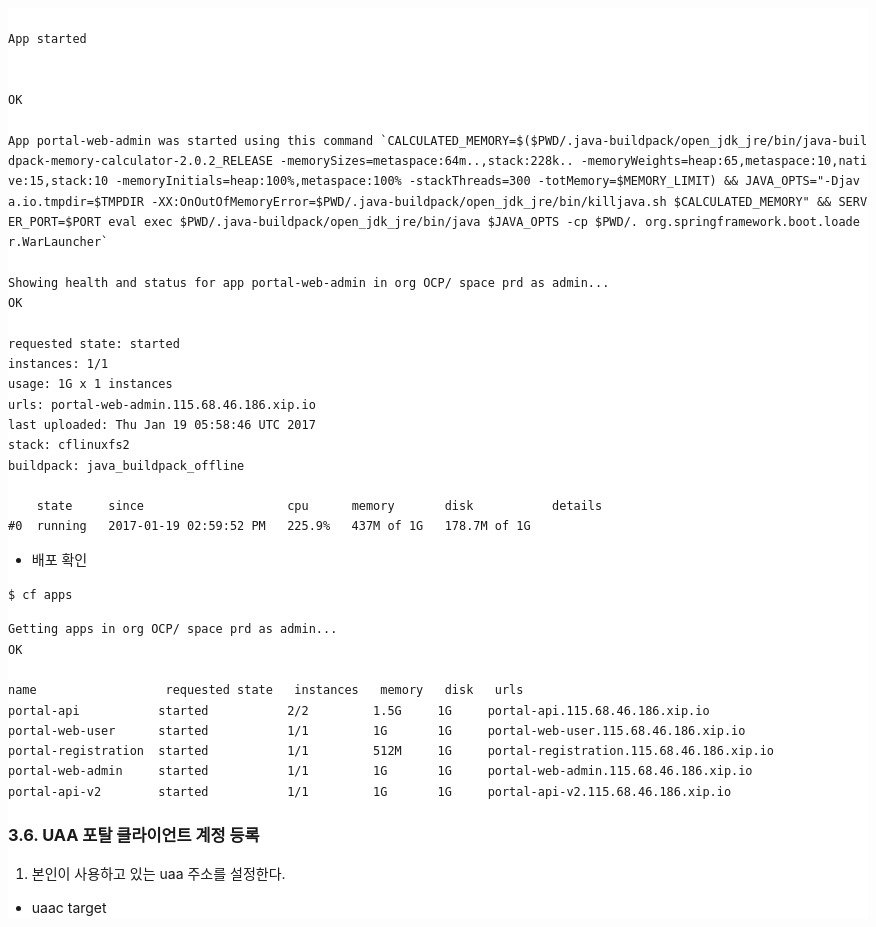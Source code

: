 ```

App started


OK

App portal-web-admin was started using this command `CALCULATED_MEMORY=$($PWD/.java-buildpack/open_jdk_jre/bin/java-buildpack-memory-calculator-2.0.2_RELEASE -memorySizes=metaspace:64m..,stack:228k.. -memoryWeights=heap:65,metaspace:10,native:15,stack:10 -memoryInitials=heap:100%,metaspace:100% -stackThreads=300 -totMemory=$MEMORY_LIMIT) && JAVA_OPTS="-Djava.io.tmpdir=$TMPDIR -XX:OnOutOfMemoryError=$PWD/.java-buildpack/open_jdk_jre/bin/killjava.sh $CALCULATED_MEMORY" && SERVER_PORT=$PORT eval exec $PWD/.java-buildpack/open_jdk_jre/bin/java $JAVA_OPTS -cp $PWD/. org.springframework.boot.loader.WarLauncher`

Showing health and status for app portal-web-admin in org OCP/ space prd as admin...
OK

requested state: started
instances: 1/1
usage: 1G x 1 instances
urls: portal-web-admin.115.68.46.186.xip.io
last uploaded: Thu Jan 19 05:58:46 UTC 2017
stack: cflinuxfs2
buildpack: java_buildpack_offline

    state     since                    cpu      memory       disk           details
#0  running   2017-01-19 02:59:52 PM   225.9%   437M of 1G   178.7M of 1G
```



- 배포 확인
```
$ cf apps
```
```
Getting apps in org OCP/ space prd as admin...
OK

name                  requested state   instances   memory   disk   urls
portal-api           started           2/2         1.5G     1G     portal-api.115.68.46.186.xip.io
portal-web-user      started           1/1         1G       1G     portal-web-user.115.68.46.186.xip.io
portal-registration  started           1/1         512M     1G     portal-registration.115.68.46.186.xip.io
portal-web-admin     started           1/1         1G       1G     portal-web-admin.115.68.46.186.xip.io
portal-api-v2        started           1/1         1G       1G     portal-api-v2.115.68.46.186.xip.io
```


### <div id='19-1'> 3.6. UAA 포탈 클라이언트 계정 등록
1. 본인이 사용하고 있는 uaa 주소를 설정한다.
- uaac target
